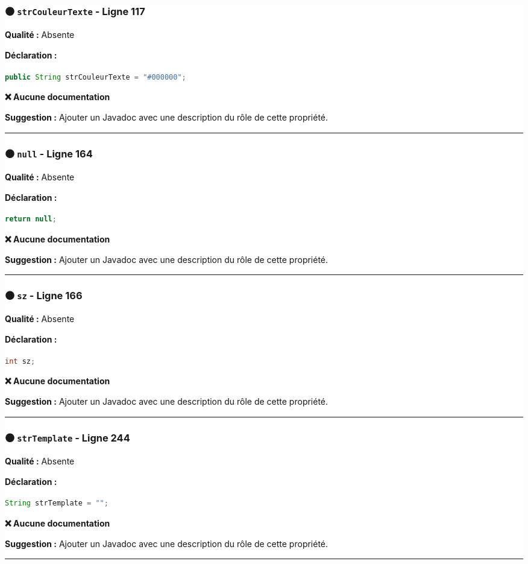 ### ⚫ `strCouleurTexte` - Ligne 117

**Qualité :** Absente

**Déclaration :**
```java
public String strCouleurTexte = "#000000";
```

**❌ Aucune documentation**

**Suggestion :** Ajouter un Javadoc avec une description du rôle de cette propriété.

---

### ⚫ `null` - Ligne 164

**Qualité :** Absente

**Déclaration :**
```java
return null;
```

**❌ Aucune documentation**

**Suggestion :** Ajouter un Javadoc avec une description du rôle de cette propriété.

---

### ⚫ `sz` - Ligne 166

**Qualité :** Absente

**Déclaration :**
```java
int sz;
```

**❌ Aucune documentation**

**Suggestion :** Ajouter un Javadoc avec une description du rôle de cette propriété.

---

### ⚫ `strTemplate` - Ligne 244

**Qualité :** Absente

**Déclaration :**
```java
String strTemplate = "";
```

**❌ Aucune documentation**

**Suggestion :** Ajouter un Javadoc avec une description du rôle de cette propriété.

---
